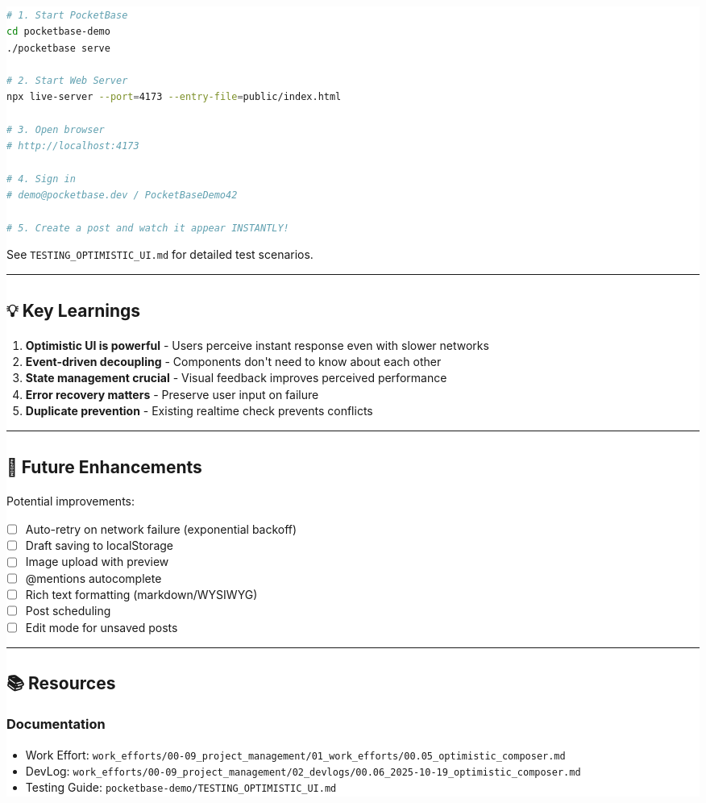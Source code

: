 ```bash
# 1. Start PocketBase
cd pocketbase-demo
./pocketbase serve

# 2. Start Web Server
npx live-server --port=4173 --entry-file=public/index.html

# 3. Open browser
# http://localhost:4173

# 4. Sign in
# demo@pocketbase.dev / PocketBaseDemo42

# 5. Create a post and watch it appear INSTANTLY!
```

See `TESTING_OPTIMISTIC_UI.md` for detailed test scenarios.

---

## 💡 Key Learnings

1. **Optimistic UI is powerful** - Users perceive instant response even with slower networks
2. **Event-driven decoupling** - Components don't need to know about each other
3. **State management crucial** - Visual feedback improves perceived performance
4. **Error recovery matters** - Preserve user input on failure
5. **Duplicate prevention** - Existing realtime check prevents conflicts

---

## 🔮 Future Enhancements

Potential improvements:
- [ ] Auto-retry on network failure (exponential backoff)
- [ ] Draft saving to localStorage
- [ ] Image upload with preview
- [ ] @mentions autocomplete
- [ ] Rich text formatting (markdown/WYSIWYG)
- [ ] Post scheduling
- [ ] Edit mode for unsaved posts

---

## 📚 Resources

### Documentation
- Work Effort: `work_efforts/00-09_project_management/01_work_efforts/00.05_optimistic_composer.md`
- DevLog: `work_efforts/00-09_project_management/02_devlogs/00.06_2025-10-19_optimistic_composer.md`
- Testing Guide: `pocketbase-demo/TESTING_OPTIMISTIC_UI.md`
